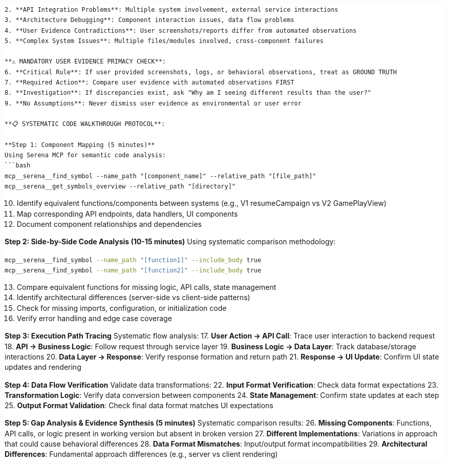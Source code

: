 ```
2. **API Integration Problems**: Multiple system involvement, external service interactions
3. **Architecture Debugging**: Component interaction issues, data flow problems
4. **User Evidence Contradictions**: User screenshots/reports differ from automated observations
5. **Complex System Issues**: Multiple files/modules involved, cross-component failures

**⚠️ MANDATORY USER EVIDENCE PRIMACY CHECK**:
6. **Critical Rule**: If user provided screenshots, logs, or behavioral observations, treat as GROUND TRUTH
7. **Required Action**: Compare user evidence with automated observations FIRST
8. **Investigation**: If discrepancies exist, ask "Why am I seeing different results than the user?"
9. **No Assumptions**: Never dismiss user evidence as environmental or user error

**📋 SYSTEMATIC CODE WALKTHROUGH PROTOCOL**:

**Step 1: Component Mapping (5 minutes)**
Using Serena MCP for semantic code analysis:
```bash
mcp__serena__find_symbol --name_path "[component_name]" --relative_path "[file_path]"
mcp__serena__get_symbols_overview --relative_path "[directory]"
```
10. Identify equivalent functions/components between systems (e.g., V1 resumeCampaign vs V2 GamePlayView)
11. Map corresponding API endpoints, data handlers, UI components
12. Document component relationships and dependencies

**Step 2: Side-by-Side Code Analysis (10-15 minutes)**
Using systematic comparison methodology:
```bash
mcp__serena__find_symbol --name_path "[function1]" --include_body true
mcp__serena__find_symbol --name_path "[function2]" --include_body true
```
13. Compare equivalent functions for missing logic, API calls, state management
14. Identify architectural differences (server-side vs client-side patterns)
15. Check for missing imports, configuration, or initialization code
16. Verify error handling and edge case coverage

**Step 3: Execution Path Tracing**
Systematic flow analysis:
17. **User Action → API Call**: Trace user interaction to backend request
18. **API → Business Logic**: Follow request through service layer
19. **Business Logic → Data Layer**: Track database/storage interactions
20. **Data Layer → Response**: Verify response formation and return path
21. **Response → UI Update**: Confirm UI state updates and rendering

**Step 4: Data Flow Verification**
Validate data transformations:
22. **Input Format Verification**: Check data format expectations
23. **Transformation Logic**: Verify data conversion between components
24. **State Management**: Confirm state updates at each step
25. **Output Format Validation**: Check final data format matches UI expectations

**Step 5: Gap Analysis & Evidence Synthesis (5 minutes)**
Systematic comparison results:
26. **Missing Components**: Functions, API calls, or logic present in working version but absent in broken version
27. **Different Implementations**: Variations in approach that could cause behavioral differences
28. **Data Format Mismatches**: Input/output format incompatibilities
29. **Architectural Differences**: Fundamental approach differences (e.g., server vs client rendering)

